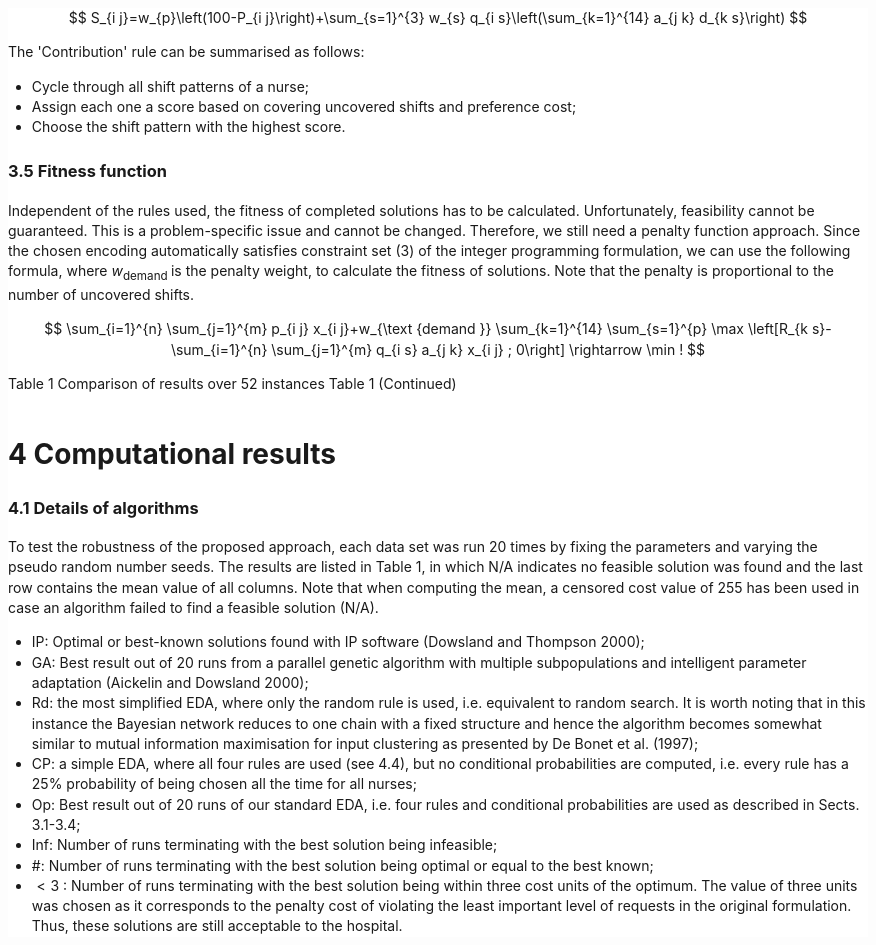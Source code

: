 $$
S_{i j}=w_{p}\left(100-P_{i j}\right)+\sum_{s=1}^{3} w_{s} q_{i s}\left(\sum_{k=1}^{14} a_{j k} d_{k s}\right)
$$

The 'Contribution' rule can be summarised as follows:

- Cycle through all shift patterns of a nurse;
- Assign each one a score based on covering uncovered shifts and preference cost;
- Choose the shift pattern with the highest score.


### 3.5 Fitness function

Independent of the rules used, the fitness of completed solutions has to be calculated. Unfortunately, feasibility cannot be guaranteed. This is a problem-specific issue and cannot be changed. Therefore, we still need a penalty function approach. Since the chosen encoding automatically satisfies constraint set (3) of the integer programming formulation, we can use the following formula, where $w_{\text {demand }}$ is the penalty weight, to calculate the fitness of solutions. Note that the penalty is proportional to the number of uncovered shifts.

$$
\sum_{i=1}^{n} \sum_{j=1}^{m} p_{i j} x_{i j}+w_{\text {demand }} \sum_{k=1}^{14} \sum_{s=1}^{p} \max \left[R_{k s}-\sum_{i=1}^{n} \sum_{j=1}^{m} q_{i s} a_{j k} x_{i j} ; 0\right] \rightarrow \min !
$$

Table 1 Comparison of results over 52 instances
Table 1 (Continued)

# 4 Computational results 

### 4.1 Details of algorithms

To test the robustness of the proposed approach, each data set was run 20 times by fixing the parameters and varying the pseudo random number seeds. The results are listed in Table 1, in which N/A indicates no feasible solution was found and the last row contains the mean value of all columns. Note that when computing the mean, a censored cost value of 255 has been used in case an algorithm failed to find a feasible solution (N/A).

- IP: Optimal or best-known solutions found with IP software (Dowsland and Thompson 2000);
- GA: Best result out of 20 runs from a parallel genetic algorithm with multiple subpopulations and intelligent parameter adaptation (Aickelin and Dowsland 2000);
- Rd: the most simplified EDA, where only the random rule is used, i.e. equivalent to random search. It is worth noting that in this instance the Bayesian network reduces to one chain with a fixed structure and hence the algorithm becomes somewhat similar to mutual information maximisation for input clustering as presented by De Bonet et al. (1997);
- CP: a simple EDA, where all four rules are used (see 4.4), but no conditional probabilities are computed, i.e. every rule has a $25 \%$ probability of being chosen all the time for all nurses;
- Op: Best result out of 20 runs of our standard EDA, i.e. four rules and conditional probabilities are used as described in Sects. 3.1-3.4;
- Inf: Number of runs terminating with the best solution being infeasible;
- \#: Number of runs terminating with the best solution being optimal or equal to the best known;
- $<3$ : Number of runs terminating with the best solution being within three cost units of the optimum. The value of three units was chosen as it corresponds to the penalty cost of violating the least important level of requests in the original formulation. Thus, these solutions are still acceptable to the hospital.


[^0]:    U. Aickelin $\cdot$ J. Li ( $\boxtimes$ )
